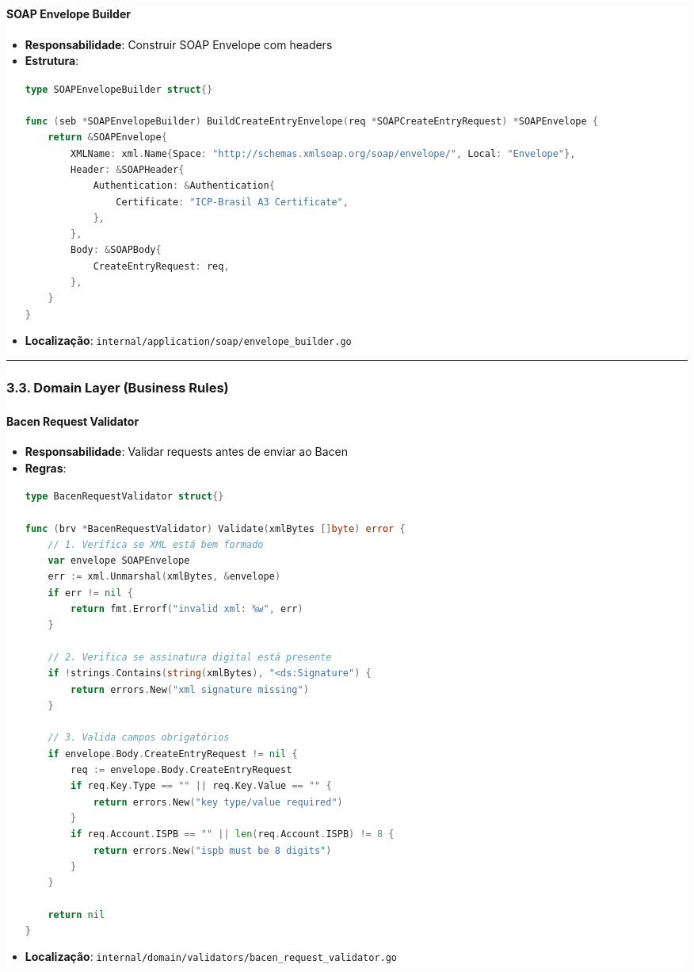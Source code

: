 #### SOAP Envelope Builder
- **Responsabilidade**: Construir SOAP Envelope com headers
- **Estrutura**:
  ```go
  type SOAPEnvelopeBuilder struct{}

  func (seb *SOAPEnvelopeBuilder) BuildCreateEntryEnvelope(req *SOAPCreateEntryRequest) *SOAPEnvelope {
      return &SOAPEnvelope{
          XMLName: xml.Name{Space: "http://schemas.xmlsoap.org/soap/envelope/", Local: "Envelope"},
          Header: &SOAPHeader{
              Authentication: &Authentication{
                  Certificate: "ICP-Brasil A3 Certificate",
              },
          },
          Body: &SOAPBody{
              CreateEntryRequest: req,
          },
      }
  }
  ```
- **Localização**: `internal/application/soap/envelope_builder.go`

---

### 3.3. Domain Layer (Business Rules)

#### Bacen Request Validator
- **Responsabilidade**: Validar requests antes de enviar ao Bacen
- **Regras**:
  ```go
  type BacenRequestValidator struct{}

  func (brv *BacenRequestValidator) Validate(xmlBytes []byte) error {
      // 1. Verifica se XML está bem formado
      var envelope SOAPEnvelope
      err := xml.Unmarshal(xmlBytes, &envelope)
      if err != nil {
          return fmt.Errorf("invalid xml: %w", err)
      }

      // 2. Verifica se assinatura digital está presente
      if !strings.Contains(string(xmlBytes), "<ds:Signature") {
          return errors.New("xml signature missing")
      }

      // 3. Valida campos obrigatórios
      if envelope.Body.CreateEntryRequest != nil {
          req := envelope.Body.CreateEntryRequest
          if req.Key.Type == "" || req.Key.Value == "" {
              return errors.New("key type/value required")
          }
          if req.Account.ISPB == "" || len(req.Account.ISPB) != 8 {
              return errors.New("ispb must be 8 digits")
          }
      }

      return nil
  }
  ```
- **Localização**: `internal/domain/validators/bacen_request_validator.go`
